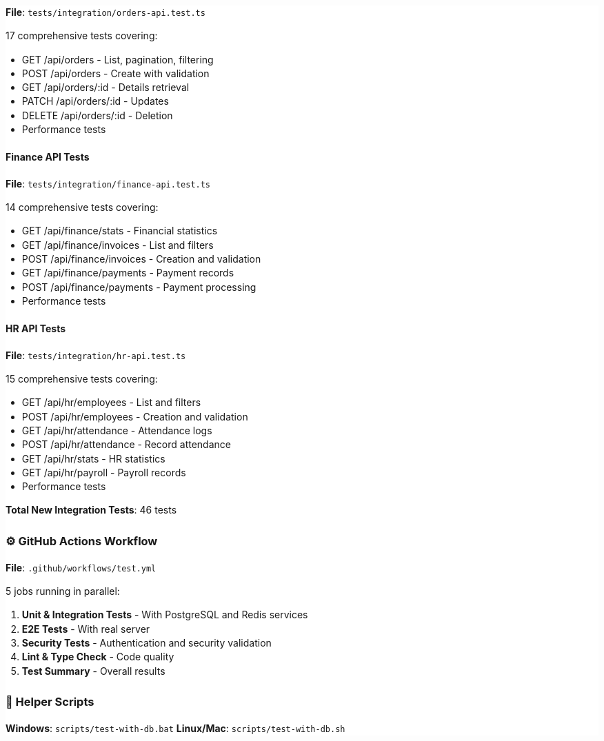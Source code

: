 **File**: `tests/integration/orders-api.test.ts`

17 comprehensive tests covering:

- GET /api/orders - List, pagination, filtering
- POST /api/orders - Create with validation
- GET /api/orders/:id - Details retrieval
- PATCH /api/orders/:id - Updates
- DELETE /api/orders/:id - Deletion
- Performance tests

#### **Finance API Tests**

**File**: `tests/integration/finance-api.test.ts`

14 comprehensive tests covering:

- GET /api/finance/stats - Financial statistics
- GET /api/finance/invoices - List and filters
- POST /api/finance/invoices - Creation and validation
- GET /api/finance/payments - Payment records
- POST /api/finance/payments - Payment processing
- Performance tests

#### **HR API Tests**

**File**: `tests/integration/hr-api.test.ts`

15 comprehensive tests covering:

- GET /api/hr/employees - List and filters
- POST /api/hr/employees - Creation and validation
- GET /api/hr/attendance - Attendance logs
- POST /api/hr/attendance - Record attendance
- GET /api/hr/stats - HR statistics
- GET /api/hr/payroll - Payroll records
- Performance tests

**Total New Integration Tests**: 46 tests

### ⚙️ GitHub Actions Workflow

**File**: `.github/workflows/test.yml`

5 jobs running in parallel:

1. **Unit & Integration Tests** - With PostgreSQL and Redis services
2. **E2E Tests** - With real server
3. **Security Tests** - Authentication and security validation
4. **Lint & Type Check** - Code quality
5. **Test Summary** - Overall results

### 📜 Helper Scripts

**Windows**: `scripts/test-with-db.bat`
**Linux/Mac**: `scripts/test-with-db.sh`
